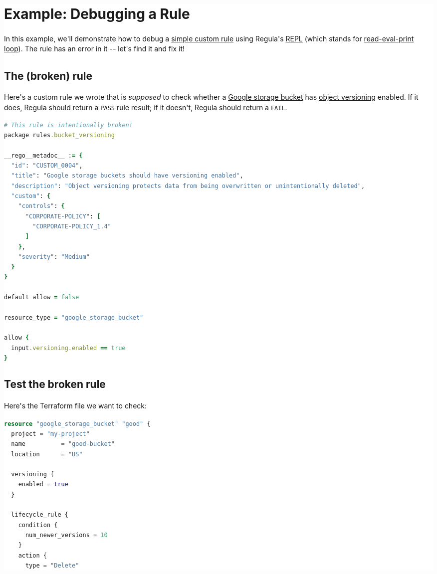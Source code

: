# Example: Debugging a Rule

In this example, we'll demonstrate how to debug a [simple custom rule](../development/writing-rules.md#simple-rules) using Regula's [REPL](../usage.md#repl) (which stands for [read-eval-print loop](https://en.wikipedia.org/wiki/Read%E2%80%93eval%E2%80%93print_loop)). The rule has an error in it -- let's find it and fix it!

## The (broken) rule

Here's a custom rule we wrote that is _supposed_ to check whether a [Google storage bucket](https://registry.terraform.io/providers/hashicorp/google/latest/docs/resources/storage_bucket) has [object versioning](https://registry.terraform.io/providers/hashicorp/google/latest/docs/resources/storage_bucket#versioning) enabled. If it does, Regula should return a `PASS` rule result; if it doesn't, Regula should return a `FAIL`.

```ruby
# This rule is intentionally broken!
package rules.bucket_versioning

__rego__metadoc__ := {
  "id": "CUSTOM_0004",
  "title": "Google storage buckets should have versioning enabled",
  "description": "Object versioning protects data from being overwritten or unintentionally deleted",
  "custom": {
    "controls": {
      "CORPORATE-POLICY": [
        "CORPORATE-POLICY_1.4"
      ]
    },
    "severity": "Medium"
  }
}

default allow = false

resource_type = "google_storage_bucket"

allow {
  input.versioning.enabled == true
}
```

## Test the broken rule

Here's the Terraform file we want to check:

```terraform
resource "google_storage_bucket" "good" {
  project = "my-project"
  name          = "good-bucket"
  location      = "US"
  
  versioning {
    enabled = true
  }

  lifecycle_rule {
    condition {
      num_newer_versions = 10
    }
    action {
      type = "Delete"
```